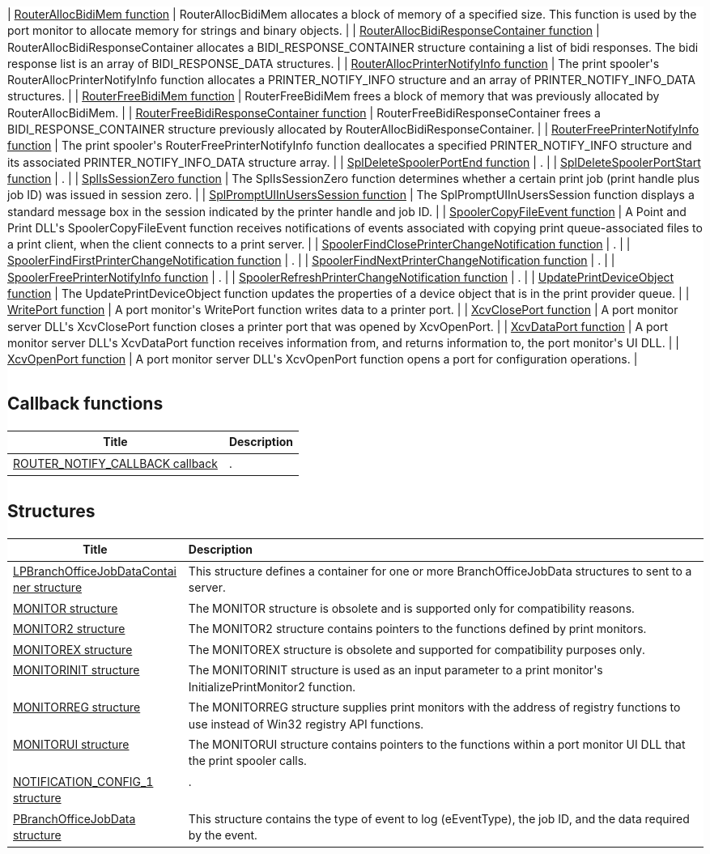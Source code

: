 | [RouterAllocBidiMem function](nf-winsplp-routerallocbidimem.md) | RouterAllocBidiMem allocates a block of memory of a specified size. This function is used by the port monitor to allocate memory for strings and binary objects. |
| [RouterAllocBidiResponseContainer function](nf-winsplp-routerallocbidiresponsecontainer.md) | RouterAllocBidiResponseContainer allocates a BIDI_RESPONSE_CONTAINER structure containing a list of bidi responses. The bidi response list is an array of BIDI_RESPONSE_DATA structures. |
| [RouterAllocPrinterNotifyInfo function](nf-winsplp-routerallocprinternotifyinfo.md) | The print spooler's RouterAllocPrinterNotifyInfo function allocates a PRINTER_NOTIFY_INFO structure and an array of PRINTER_NOTIFY_INFO_DATA structures. |
| [RouterFreeBidiMem function](nf-winsplp-routerfreebidimem.md) | RouterFreeBidiMem frees a block of memory that was previously allocated by RouterAllocBidiMem. |
| [RouterFreeBidiResponseContainer function](nf-winsplp-routerfreebidiresponsecontainer.md) | RouterFreeBidiResponseContainer frees a BIDI_RESPONSE_CONTAINER structure previously allocated by RouterAllocBidiResponseContainer. |
| [RouterFreePrinterNotifyInfo function](nf-winsplp-routerfreeprinternotifyinfo.md) | The print spooler's RouterFreePrinterNotifyInfo function deallocates a specified PRINTER_NOTIFY_INFO structure and its associated PRINTER_NOTIFY_INFO_DATA structure array. |
| [SplDeleteSpoolerPortEnd function](nf-winsplp-spldeletespoolerportend.md) | . |
| [SplDeleteSpoolerPortStart function](nf-winsplp-spldeletespoolerportstart.md) | . |
| [SplIsSessionZero function](nf-winsplp-splissessionzero.md) | The SplIsSessionZero function determines whether a certain print job (print handle plus job ID) was issued in session zero. |
| [SplPromptUIInUsersSession function](nf-winsplp-splpromptuiinuserssession.md) | The SplPromptUIInUsersSession function displays a standard message box in the session indicated by the printer handle and job ID. |
| [SpoolerCopyFileEvent function](nf-winsplp-spoolercopyfileevent.md) | A Point and Print DLL's SpoolerCopyFileEvent function receives notifications of events associated with copying print queue-associated files to a print client, when the client connects to a print server. |
| [SpoolerFindClosePrinterChangeNotification function](nf-winsplp-spoolerfindcloseprinterchangenotification.md) | . |
| [SpoolerFindFirstPrinterChangeNotification function](nf-winsplp-spoolerfindfirstprinterchangenotification.md) | . |
| [SpoolerFindNextPrinterChangeNotification function](nf-winsplp-spoolerfindnextprinterchangenotification.md) | . |
| [SpoolerFreePrinterNotifyInfo function](nf-winsplp-spoolerfreeprinternotifyinfo.md) | . |
| [SpoolerRefreshPrinterChangeNotification function](nf-winsplp-spoolerrefreshprinterchangenotification.md) | . |
| [UpdatePrintDeviceObject function](nf-winsplp-updateprintdeviceobject.md) | The UpdatePrintDeviceObject function updates the properties of a device object that is in the print provider queue. |
| [WritePort function](nf-winsplp-writeport.md) | A port monitor's WritePort function writes data to a printer port. |
| [XcvClosePort function](nf-winsplp-xcvcloseport.md) | A port monitor server DLL's XcvClosePort function closes a printer port that was opened by XcvOpenPort. |
| [XcvDataPort function](nf-winsplp-xcvdataport.md) | A port monitor server DLL's XcvDataPort function receives information from, and returns information to, the port monitor's UI DLL. |
| [XcvOpenPort function](nf-winsplp-xcvopenport.md) | A port monitor server DLL's XcvOpenPort function opens a port for configuration operations. |

## Callback functions

| Title   | Description   |
| ---- |:---- |
| [ROUTER_NOTIFY_CALLBACK callback](nc-winsplp-router-notify-callback.md) | . |

## Structures

| Title   | Description   |
| ---- |:---- |
| [LPBranchOfficeJobDataContainer structure](ns-winsplp-lpbranchofficejobdatacontainer.md) | This structure defines a container for one or more BranchOfficeJobData structures to sent to a server. |
| [MONITOR structure](ns-winsplp--monitor.md) | The MONITOR structure is obsolete and is supported only for compatibility reasons. |
| [MONITOR2 structure](ns-winsplp--monitor2.md) | The MONITOR2 structure contains pointers to the functions defined by print monitors. |
| [MONITOREX structure](ns-winsplp--monitorex.md) | The MONITOREX structure is obsolete and supported for compatibility purposes only. |
| [MONITORINIT structure](ns-winsplp--monitorinit.md) | The MONITORINIT structure is used as an input parameter to a print monitor's InitializePrintMonitor2 function. |
| [MONITORREG structure](ns-winsplp--monitorreg.md) | The MONITORREG structure supplies print monitors with the address of registry functions to use instead of Win32 registry API functions. |
| [MONITORUI structure](ns-winsplp--monitorui.md) | The MONITORUI structure contains pointers to the functions within a port monitor UI DLL that the print spooler calls. |
| [NOTIFICATION_CONFIG_1 structure](ns-winsplp--notification-config-1.md) | . |
| [PBranchOfficeJobData structure](ns-winsplp-pbranchofficejobdata.md) | This structure contains the type of event to log (eEventType), the job ID, and the data required by the event. |